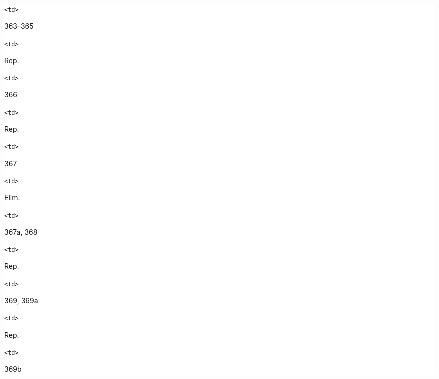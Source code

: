   <tr>

    <td> 

363–365  </td>

    <td> 

Rep.  </td>

  </tr>

  <tr>

    <td> 

366  </td>

    <td> 

Rep.  </td>

  </tr>

  <tr>

    <td> 

367  </td>

    <td> 

Elim.  </td>

  </tr>

  <tr>

    <td> 

367a, 368  </td>

    <td> 

Rep.  </td>

  </tr>

  <tr>

    <td> 

369, 369a  </td>

    <td> 

Rep.  </td>

  </tr>

  <tr>

    <td> 

369b  </td>
